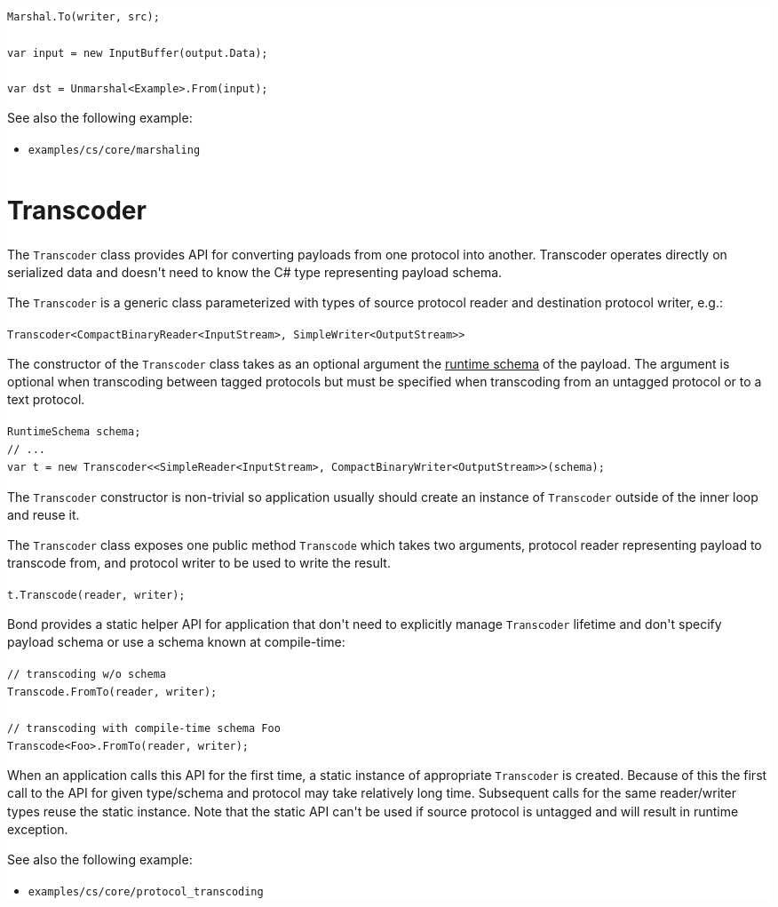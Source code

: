     Marshal.To(writer, src);

    var input = new InputBuffer(output.Data);

    var dst = Unmarshal<Example>.From(input);

See also the following example:

- `examples/cs/core/marshaling`

Transcoder
==========

The `Transcoder` class provides API for converting payloads from one protocol 
into another. Transcoder operates directly on serialized data and doesn't need 
to know the C# type representing payload schema. 

The `Transcoder` is a generic class parameterized with types of source protocol 
reader and destination protocol writer, e.g.:

    Transcoder<CompactBinaryReader<InputStream>, SimpleWriter<OutputStream>>

The constructor of the `Transcoder` class takes as an optional argument the 
[runtime schema](#runtime-schema) of the payload. The argument is optional when 
transcoding between tagged protocols but must be specified when transcoding 
from an untagged protocol or to a text protocol.

    RuntimeSchema schema;
    // ...
    var t = new Transcoder<<SimpleReader<InputStream>, CompactBinaryWriter<OutputStream>>(schema);

The `Transcoder` constructor is non-trivial so application usually should 
create an instance of `Transcoder` outside of the inner loop and reuse it.

The `Transcoder` class exposes one public method `Transcode` which takes two 
arguments, protocol reader representing payload to transcode from, and protocol 
writer to be used to write the result.

    t.Transcode(reader, writer);

Bond provides a static helper API for application that don't need to explicitly 
manage `Transcoder` lifetime and don't specify payload schema or use a schema 
known at compile-time:

    // transcoding w/o schema
    Transcode.FromTo(reader, writer);

    // transcoding with compile-time schema Foo
    Transcode<Foo>.FromTo(reader, writer);

When an application calls this API for the first time, a static instance of 
appropriate `Transcoder` is created. Because of this the first call to the API 
for given type/schema and protocol may take relatively long time. Subsequent 
calls for the same reader/writer types reuse the static instance. Note that the 
static API can't be used if source protocol is untagged and will result in 
runtime exception.

See also the following example:

- `examples/cs/core/protocol_transcoding`
